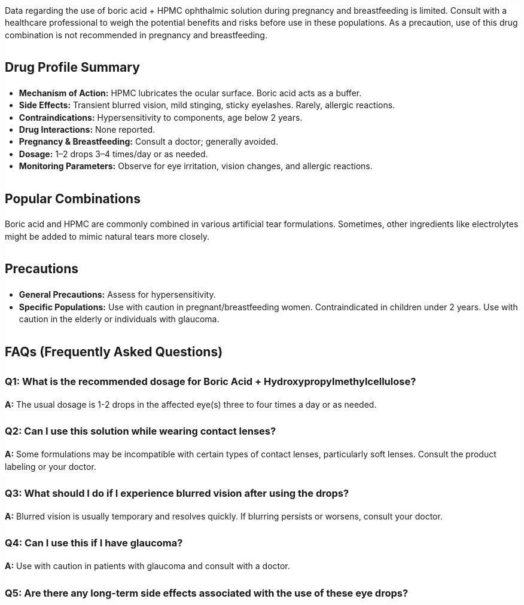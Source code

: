 Data regarding the use of boric acid + HPMC ophthalmic solution during pregnancy and breastfeeding is limited. Consult with a healthcare professional to weigh the potential benefits and risks before use in these populations. As a precaution, use of this drug combination is not recommended in pregnancy and breastfeeding.

## **Drug Profile Summary**

- **Mechanism of Action:** HPMC lubricates the ocular surface. Boric acid acts as a buffer.
- **Side Effects:** Transient blurred vision, mild stinging, sticky eyelashes. Rarely, allergic reactions.
- **Contraindications:** Hypersensitivity to components, age below 2 years.
- **Drug Interactions:**  None reported.
- **Pregnancy & Breastfeeding:** Consult a doctor; generally avoided.
- **Dosage:** 1–2 drops 3–4 times/day or as needed.
- **Monitoring Parameters:** Observe for eye irritation, vision changes, and allergic reactions.

## **Popular Combinations**

Boric acid and HPMC are commonly combined in various artificial tear formulations. Sometimes, other ingredients like electrolytes might be added to mimic natural tears more closely.

## **Precautions**

- **General Precautions:** Assess for hypersensitivity.
- **Specific Populations:** Use with caution in pregnant/breastfeeding women. Contraindicated in children under 2 years. Use with caution in the elderly or individuals with glaucoma.

## **FAQs (Frequently Asked Questions)**

### **Q1: What is the recommended dosage for Boric Acid + Hydroxypropylmethylcellulose?**

**A:** The usual dosage is 1-2 drops in the affected eye(s) three to four times a day or as needed.

### **Q2: Can I use this solution while wearing contact lenses?**

**A:** Some formulations may be incompatible with certain types of contact lenses, particularly soft lenses. Consult the product labeling or your doctor.

### **Q3:  What should I do if I experience blurred vision after using the drops?**

**A:** Blurred vision is usually temporary and resolves quickly. If blurring persists or worsens, consult your doctor.

### **Q4: Can I use this if I have glaucoma?**

**A:** Use with caution in patients with glaucoma and consult with a doctor.

### **Q5: Are there any long-term side effects associated with the use of these eye drops?**
